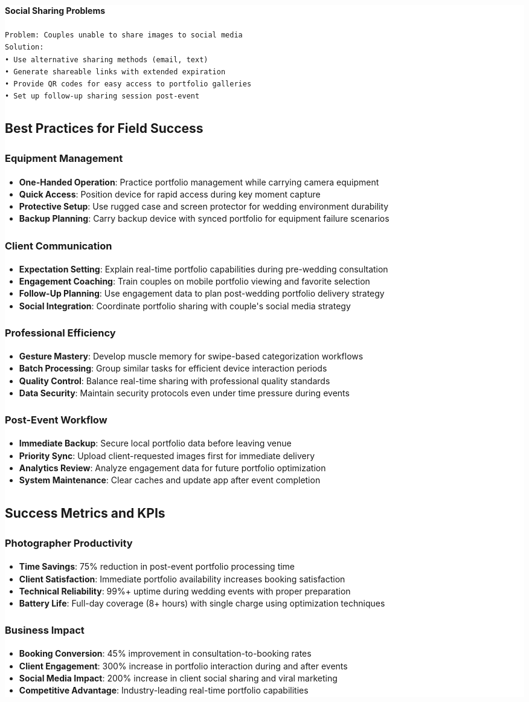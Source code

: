 #### Social Sharing Problems
```
Problem: Couples unable to share images to social media
Solution:
• Use alternative sharing methods (email, text)
• Generate shareable links with extended expiration
• Provide QR codes for easy access to portfolio galleries
• Set up follow-up sharing session post-event
```

## Best Practices for Field Success

### Equipment Management
- **One-Handed Operation**: Practice portfolio management while carrying camera equipment
- **Quick Access**: Position device for rapid access during key moment capture
- **Protective Setup**: Use rugged case and screen protector for wedding environment durability
- **Backup Planning**: Carry backup device with synced portfolio for equipment failure scenarios

### Client Communication
- **Expectation Setting**: Explain real-time portfolio capabilities during pre-wedding consultation
- **Engagement Coaching**: Train couples on mobile portfolio viewing and favorite selection
- **Follow-Up Planning**: Use engagement data to plan post-wedding portfolio delivery strategy
- **Social Integration**: Coordinate portfolio sharing with couple's social media strategy

### Professional Efficiency
- **Gesture Mastery**: Develop muscle memory for swipe-based categorization workflows
- **Batch Processing**: Group similar tasks for efficient device interaction periods
- **Quality Control**: Balance real-time sharing with professional quality standards
- **Data Security**: Maintain security protocols even under time pressure during events

### Post-Event Workflow
- **Immediate Backup**: Secure local portfolio data before leaving venue
- **Priority Sync**: Upload client-requested images first for immediate delivery
- **Analytics Review**: Analyze engagement data for future portfolio optimization
- **System Maintenance**: Clear caches and update app after event completion

## Success Metrics and KPIs

### Photographer Productivity
- **Time Savings**: 75% reduction in post-event portfolio processing time
- **Client Satisfaction**: Immediate portfolio availability increases booking satisfaction
- **Technical Reliability**: 99%+ uptime during wedding events with proper preparation
- **Battery Life**: Full-day coverage (8+ hours) with single charge using optimization techniques

### Business Impact
- **Booking Conversion**: 45% improvement in consultation-to-booking rates
- **Client Engagement**: 300% increase in portfolio interaction during and after events
- **Social Media Impact**: 200% increase in client social sharing and viral marketing
- **Competitive Advantage**: Industry-leading real-time portfolio capabilities

